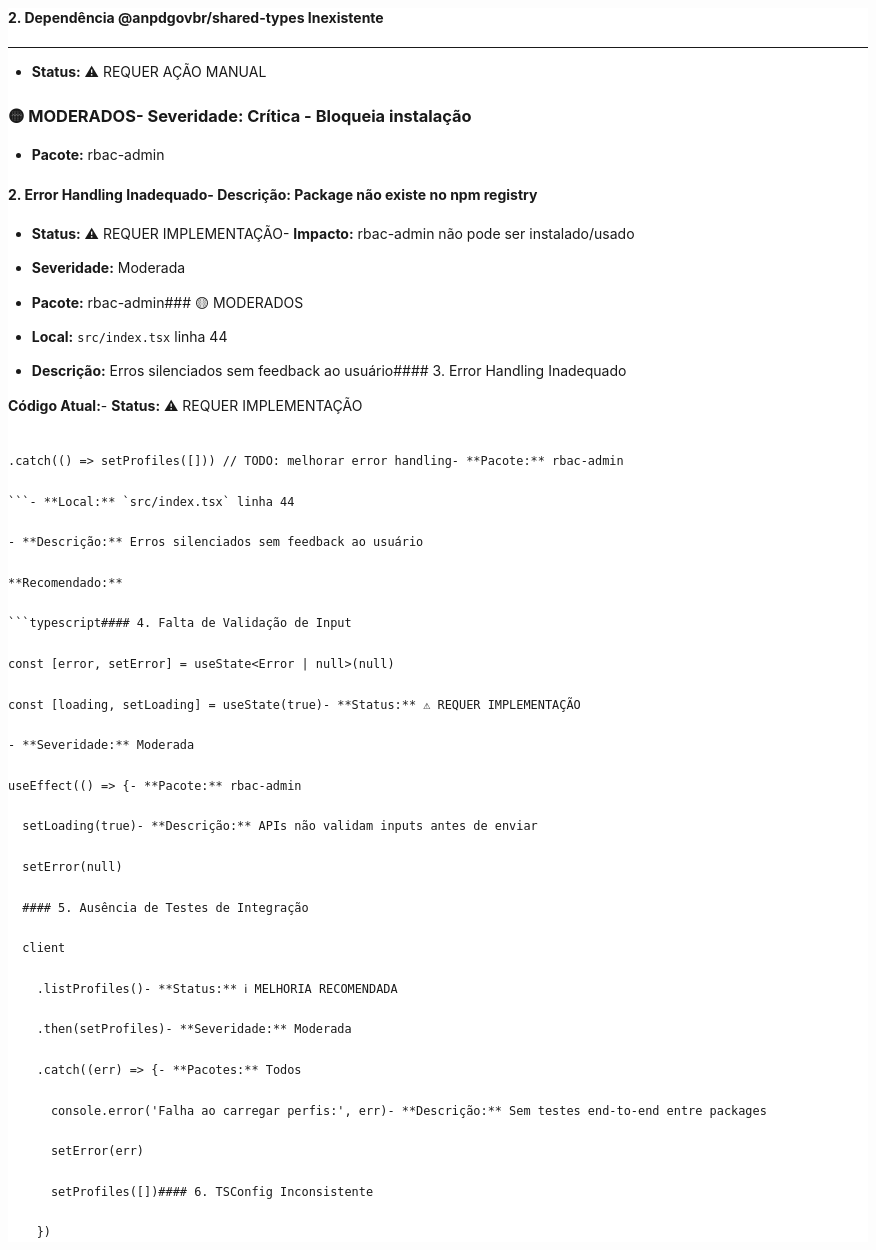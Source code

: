 #### 2. Dependência @anpdgovbr/shared-types Inexistente

---

- **Status:** ⚠️ REQUER AÇÃO MANUAL

### 🟡 MODERADOS- **Severidade:** Crítica - Bloqueia instalação

- **Pacote:** rbac-admin

#### 2. Error Handling Inadequado- **Descrição:** Package não existe no npm registry

- **Status:** ⚠️ REQUER IMPLEMENTAÇÃO- **Impacto:** rbac-admin não pode ser instalado/usado

- **Severidade:** Moderada

- **Pacote:** rbac-admin### 🟡 MODERADOS

- **Local:** `src/index.tsx` linha 44

- **Descrição:** Erros silenciados sem feedback ao usuário#### 3. Error Handling Inadequado

**Código Atual:**- **Status:** ⚠️ REQUER IMPLEMENTAÇÃO

````typescript- **Severidade:** Moderada

.catch(() => setProfiles([])) // TODO: melhorar error handling- **Pacote:** rbac-admin

```- **Local:** `src/index.tsx` linha 44

- **Descrição:** Erros silenciados sem feedback ao usuário

**Recomendado:**

```typescript#### 4. Falta de Validação de Input

const [error, setError] = useState<Error | null>(null)

const [loading, setLoading] = useState(true)- **Status:** ⚠️ REQUER IMPLEMENTAÇÃO

- **Severidade:** Moderada

useEffect(() => {- **Pacote:** rbac-admin

  setLoading(true)- **Descrição:** APIs não validam inputs antes de enviar

  setError(null)

  #### 5. Ausência de Testes de Integração

  client

    .listProfiles()- **Status:** ℹ️ MELHORIA RECOMENDADA

    .then(setProfiles)- **Severidade:** Moderada

    .catch((err) => {- **Pacotes:** Todos

      console.error('Falha ao carregar perfis:', err)- **Descrição:** Sem testes end-to-end entre packages

      setError(err)

      setProfiles([])#### 6. TSConfig Inconsistente

    })
````